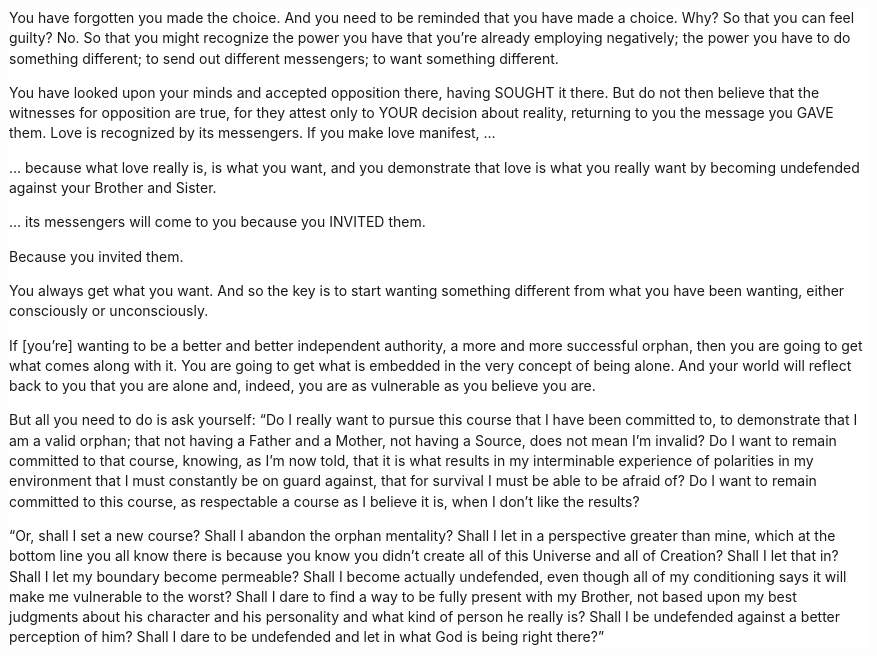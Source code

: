 You have forgotten you made the choice. And you need to be reminded that
you have made a choice. Why? So that you can feel guilty? No. So that
you might recognize the power you have that you’re already employing
negatively; the power you have to do something different; to send out
different messengers; to want something different.

<div class="well book">
You have looked upon your minds and accepted opposition there, having
SOUGHT it there. But do not then believe that the witnesses for
opposition are true, for they attest only to YOUR decision about
reality, returning to you the message you GAVE them. Love is recognized
by its messengers. If you make love manifest, &hellip;
</div>

&hellip; because what love really is, is what you want, and you demonstrate
that love is what you really want by becoming undefended against your
Brother and Sister.

<div class="well book">
&hellip; its messengers will come to you because you INVITED them.
</div>

Because you invited them.

You always get what you want. And so the key is to start wanting
something different from what you have been wanting, either consciously
or unconsciously.

If [you’re] wanting to be a better and better independent authority, a
more and more successful orphan, then you are going to get what comes
along with it. You are going to get what is embedded in the very concept
of being alone. And your world will reflect back to you that you are
alone and, indeed, you are as vulnerable as you believe you are.

But all you need to do is ask yourself: “Do I really want to pursue this
course that I have been committed to, to demonstrate that I am a valid
orphan; that not having a Father and a Mother, not having a Source, does
not mean I’m invalid? Do I want to remain committed to that course,
knowing, as I’m now told, that it is what results in my interminable
experience of polarities in my environment that I must constantly be on
guard against, that for survival I must be able to be afraid of? Do I
want to remain committed to this course, as respectable a course as I
believe it is, when I don’t like the results?

“Or, shall I set a new course? Shall I abandon the orphan mentality?
Shall I let in a perspective greater than mine, which at the bottom line
you all know there is because you know you didn’t create all of this
Universe and all of Creation? Shall I let that in? Shall I let my
boundary become permeable? Shall I become actually undefended, even
though all of my conditioning says it will make me vulnerable to the
worst? Shall I dare to find a way to be fully present with my Brother,
not based upon my best judgments about his character and his personality
and what kind of person he really is? Shall I be undefended against a
better perception of him? Shall I dare to be undefended and let in what
God is being right there?”


[^1]: Chapter 11 THE GUIDE FOR MIRACLES \